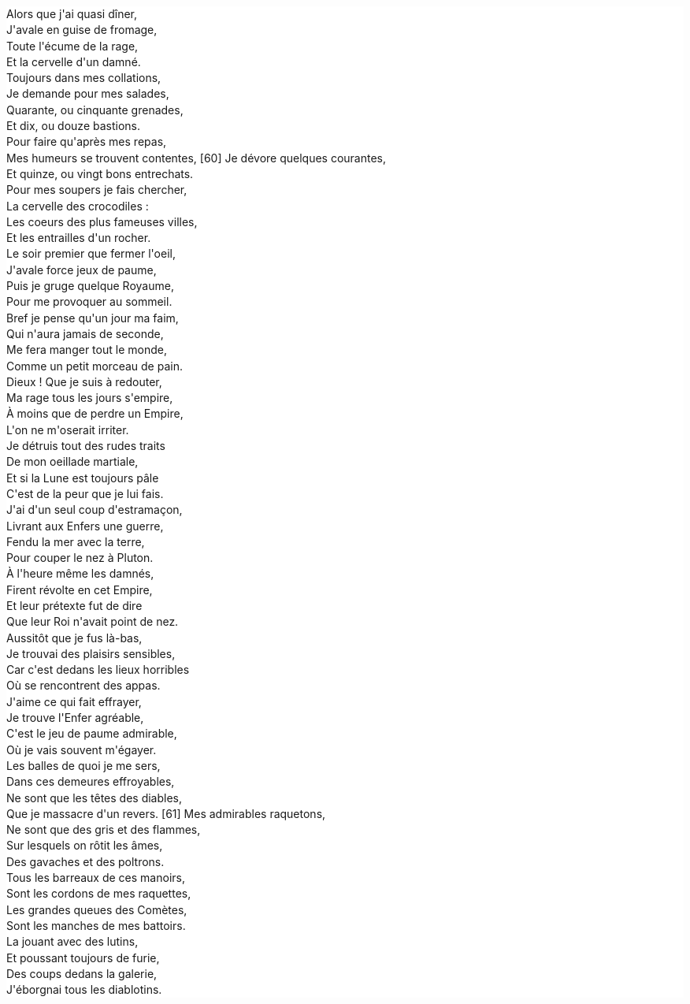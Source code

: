 Alors que j'ai quasi dîner,  
J'avale en guise de fromage,  
Toute l'écume de la rage,  
Et la cervelle d'un damné.  
Toujours dans mes collations,  
Je demande pour mes salades,  
Quarante, ou cinquante grenades,  
Et dix, ou douze bastions.  
Pour faire qu'après mes repas,  
Mes humeurs se trouvent contentes,   [60]
Je dévore quelques courantes,  
Et quinze, ou vingt bons entrechats.  
Pour mes soupers je fais chercher,  
La cervelle des crocodiles :  
Les coeurs des plus fameuses villes,  
Et les entrailles d'un rocher.  
Le soir premier que fermer l'oeil,  
J'avale force jeux de paume,  
Puis je gruge quelque Royaume,  
Pour me provoquer au sommeil.  
Bref je pense qu'un jour ma faim,  
Qui n'aura jamais de seconde,  
Me fera manger tout le monde,  
Comme un petit morceau de pain.  
Dieux ! Que je suis à redouter,  
Ma rage tous les jours s'empire,  
À moins que de perdre un Empire,  
L'on ne m'oserait irriter.  
Je détruis tout des rudes traits  
De mon oeillade martiale,  
Et si la Lune est toujours pâle  
C'est de la peur que je lui fais.  
J'ai d'un seul coup d'estramaçon,  
Livrant aux Enfers une guerre,  
Fendu la mer avec la terre,  
Pour couper le nez à Pluton.  
À l'heure même les damnés,  
Firent révolte en cet Empire,  
Et leur prétexte fut de dire  
Que leur Roi n'avait point de nez.  
Aussitôt que je fus là-bas,  
Je trouvai des plaisirs sensibles,  
Car c'est dedans les lieux horribles  
Où se rencontrent des appas.  
J'aime ce qui fait effrayer,  
Je trouve l'Enfer agréable,  
C'est le jeu de paume admirable,  
Où je vais souvent m'égayer.  
Les balles de quoi je me sers,  
Dans ces demeures effroyables,  
Ne sont que les têtes des diables,  
Que je massacre d'un revers.   [61]
Mes admirables raquetons,  
Ne sont que des gris et des flammes,  
Sur lesquels on rôtit les âmes,  
Des gavaches et des poltrons.  
Tous les barreaux de ces manoirs,  
Sont les cordons de mes raquettes,  
Les grandes queues des Comètes,  
Sont les manches de mes battoirs.  
La jouant avec des lutins,  
Et poussant toujours de furie,  
Des coups dedans la galerie,  
J'éborgnai tous les diablotins.  